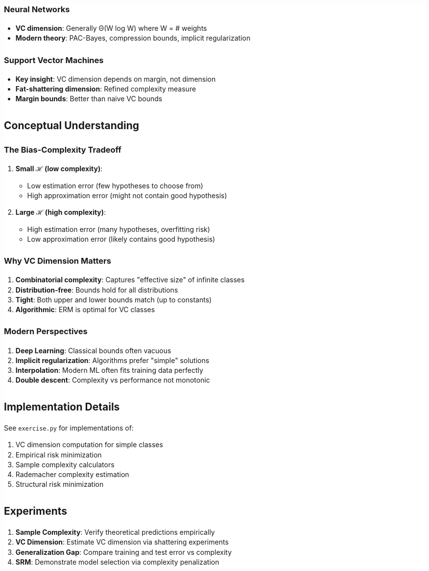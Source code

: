 ### Neural Networks
- **VC dimension**: Generally Θ(W log W) where W = # weights
- **Modern theory**: PAC-Bayes, compression bounds, implicit regularization

### Support Vector Machines
- **Key insight**: VC dimension depends on margin, not dimension
- **Fat-shattering dimension**: Refined complexity measure
- **Margin bounds**: Better than naive VC bounds

## Conceptual Understanding

### The Bias-Complexity Tradeoff

1. **Small ℋ (low complexity)**:
   - Low estimation error (few hypotheses to choose from)
   - High approximation error (might not contain good hypothesis)

2. **Large ℋ (high complexity)**:
   - High estimation error (many hypotheses, overfitting risk)
   - Low approximation error (likely contains good hypothesis)

### Why VC Dimension Matters

1. **Combinatorial complexity**: Captures "effective size" of infinite classes
2. **Distribution-free**: Bounds hold for all distributions
3. **Tight**: Both upper and lower bounds match (up to constants)
4. **Algorithmic**: ERM is optimal for VC classes

### Modern Perspectives

1. **Deep Learning**: Classical bounds often vacuous
2. **Implicit regularization**: Algorithms prefer "simple" solutions
3. **Interpolation**: Modern ML often fits training data perfectly
4. **Double descent**: Complexity vs performance not monotonic

## Implementation Details

See `exercise.py` for implementations of:
1. VC dimension computation for simple classes
2. Empirical risk minimization
3. Sample complexity calculators
4. Rademacher complexity estimation
5. Structural risk minimization

## Experiments

1. **Sample Complexity**: Verify theoretical predictions empirically
2. **VC Dimension**: Estimate VC dimension via shattering experiments
3. **Generalization Gap**: Compare training and test error vs complexity
4. **SRM**: Demonstrate model selection via complexity penalization

